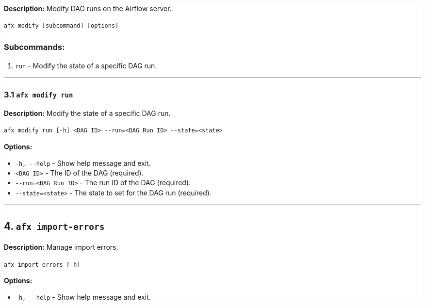 **Description:** Modify DAG runs on the Airflow server.

```
afx modify [subcommand] [options]
```  

### Subcommands:

1. `run` - Modify the state of a specific DAG run.

---

### 3.1 `afx modify run`

**Description:** Modify the state of a specific DAG run.

```
afx modify run [-h] <DAG ID> --run=<DAG Run ID> --state=<state>
```  

**Options:**

- `-h, --help` - Show help message and exit.
- `<DAG ID>` - The ID of the DAG (required).
- `--run=<DAG Run ID>` - The run ID of the DAG (required).
- `--state=<state>` - The state to set for the DAG run (required).

---

## 4. `afx import-errors`

**Description:** Manage import errors.

```
afx import-errors [-h]
```  

**Options:**

- `-h, --help` - Show help message and exit.
